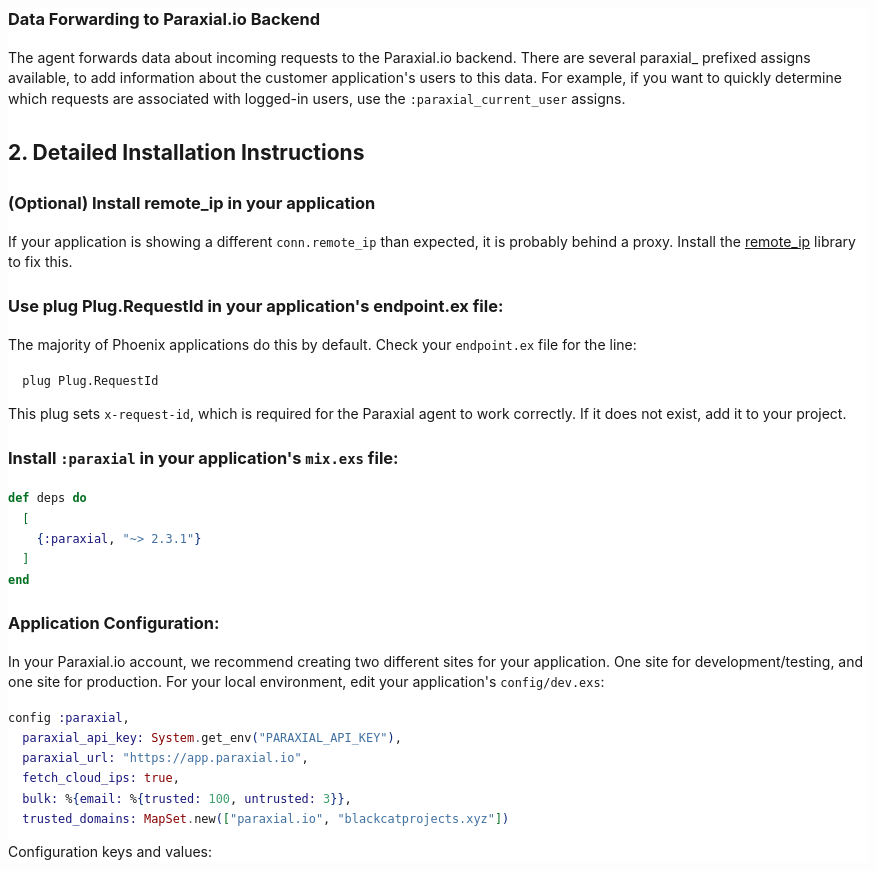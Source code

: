 ### Data Forwarding to Paraxial.io Backend

The agent forwards data about incoming requests to the Paraxial.io backend. There are several paraxial_ prefixed assigns available, to add information about the customer application's users to this data. For example, if you want to quickly determine which requests are associated with logged-in users, use the `:paraxial_current_user` assigns.

## 2. Detailed Installation Instructions

### (Optional) Install remote_ip in your application 

If your application is showing a different `conn.remote_ip` than expected, it is probably behind a proxy. Install the [remote_ip](https://github.com/ajvondrak/remote_ip) library to fix this.

### Use plug Plug.RequestId in your application's endpoint.ex file:

The majority of Phoenix applications do this by default. Check your `endpoint.ex` file for the line:

```
  plug Plug.RequestId
```

This plug sets `x-request-id`, which is required for the Paraxial agent to work correctly. If it does not exist, add it to your project. 

### Install `:paraxial` in your application's `mix.exs` file:

```elixir
def deps do
  [
    {:paraxial, "~> 2.3.1"}
  ]
end
```

### Application Configuration:

In your Paraxial.io account, we recommend creating two different sites for your application. One site for development/testing, and one site for production. For your local environment, edit your application's `config/dev.exs`: 

```elixir
config :paraxial,
  paraxial_api_key: System.get_env("PARAXIAL_API_KEY"),
  paraxial_url: "https://app.paraxial.io",
  fetch_cloud_ips: true,
  bulk: %{email: %{trusted: 100, untrusted: 3}},
  trusted_domains: MapSet.new(["paraxial.io", "blackcatprojects.xyz"])
```

Configuration keys and values:
